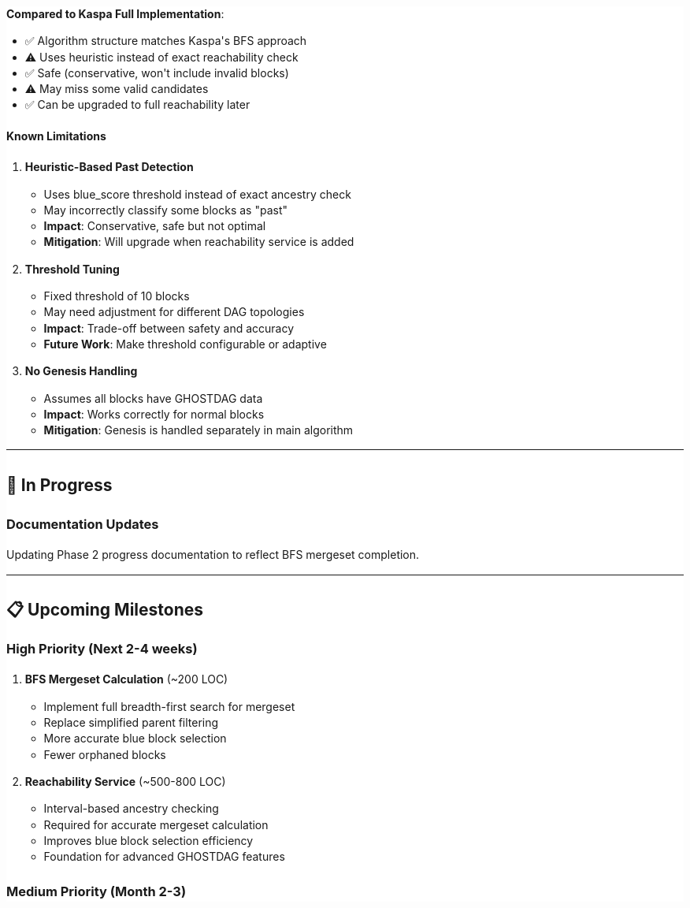 **Compared to Kaspa Full Implementation**:
- ✅ Algorithm structure matches Kaspa's BFS approach
- ⚠️ Uses heuristic instead of exact reachability check
- ✅ Safe (conservative, won't include invalid blocks)
- ⚠️ May miss some valid candidates
- ✅ Can be upgraded to full reachability later

#### Known Limitations

1. **Heuristic-Based Past Detection**
   - Uses blue_score threshold instead of exact ancestry check
   - May incorrectly classify some blocks as "past"
   - **Impact**: Conservative, safe but not optimal
   - **Mitigation**: Will upgrade when reachability service is added

2. **Threshold Tuning**
   - Fixed threshold of 10 blocks
   - May need adjustment for different DAG topologies
   - **Impact**: Trade-off between safety and accuracy
   - **Future Work**: Make threshold configurable or adaptive

3. **No Genesis Handling**
   - Assumes all blocks have GHOSTDAG data
   - **Impact**: Works correctly for normal blocks
   - **Mitigation**: Genesis is handled separately in main algorithm

---

## 🚧 In Progress

### Documentation Updates

Updating Phase 2 progress documentation to reflect BFS mergeset completion.

---

## 📋 Upcoming Milestones

### High Priority (Next 2-4 weeks)

1. **BFS Mergeset Calculation** (~200 LOC)
   - Implement full breadth-first search for mergeset
   - Replace simplified parent filtering
   - More accurate blue block selection
   - Fewer orphaned blocks

2. **Reachability Service** (~500-800 LOC)
   - Interval-based ancestry checking
   - Required for accurate mergeset calculation
   - Improves blue block selection efficiency
   - Foundation for advanced GHOSTDAG features

### Medium Priority (Month 2-3)
